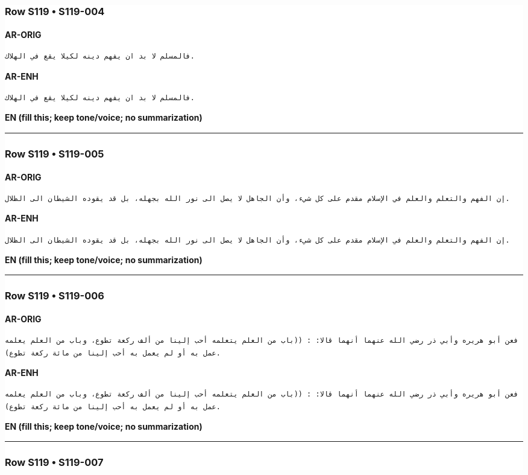 ### Row S119 • S119-004

**AR-ORIG**
```ar
فالمسلم لا بد ان يفهم دينه لكيلا يقع في الهلاك.
```

**AR-ENH**
```ar
فالمسلم لا بد ان يفهم دينه لكيلا يقع في الهلاك.
```

**EN (fill this; keep tone/voice; no summarization)**
```en

```

---
### Row S119 • S119-005

**AR-ORIG**
```ar
إن الفهم والتعلم والعلم في الإسلام مقدم على كل شيء، وأن الجاهل لا يصل الى نور الله بجهله، بل قد يقوده الشيطان الى الظلال.
```

**AR-ENH**
```ar
إن الفهم والتعلم والعلم في الإسلام مقدم على كل شيء، وأن الجاهل لا يصل الى نور الله بجهله، بل قد يقوده الشيطان الى الظلال.
```

**EN (fill this; keep tone/voice; no summarization)**
```en

```

---
### Row S119 • S119-006

**AR-ORIG**
```ar
فعن أبو هريره وأبي ذر رضي الله عنهما أنهما قالا: : ((باب من العلم يتعلمه أحب إلينا من ألف ركعة تطوع، وباب من العلم يعلمه عمل به أو لم يعمل به أحب إلينا من مائة ركعة تطوع).
```

**AR-ENH**
```ar
فعن أبو هريره وأبي ذر رضي الله عنهما أنهما قالا: : ((باب من العلم يتعلمه أحب إلينا من ألف ركعة تطوع، وباب من العلم يعلمه عمل به أو لم يعمل به أحب إلينا من مائة ركعة تطوع).
```

**EN (fill this; keep tone/voice; no summarization)**
```en

```

---
### Row S119 • S119-007
